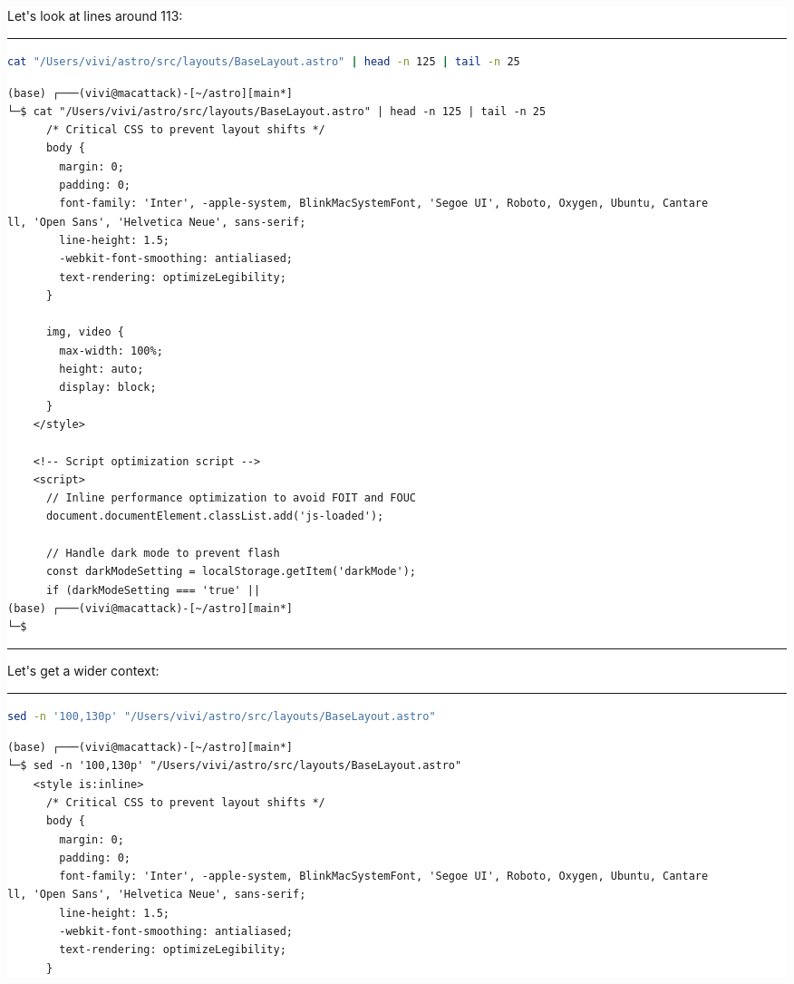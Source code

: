 Let's look at lines around 113:

---

```bash
cat "/Users/vivi/astro/src/layouts/BaseLayout.astro" | head -n 125 | tail -n 25
```

```
(base) ┌───(vivi@macattack)-[~/astro][main*] 
└─$ cat "/Users/vivi/astro/src/layouts/BaseLayout.astro" | head -n 125 | tail -n 25
      /* Critical CSS to prevent layout shifts */
      body {
        margin: 0;
        padding: 0;
        font-family: 'Inter', -apple-system, BlinkMacSystemFont, 'Segoe UI', Roboto, Oxygen, Ubuntu, Cantare
ll, 'Open Sans', 'Helvetica Neue', sans-serif;
        line-height: 1.5;
        -webkit-font-smoothing: antialiased;
        text-rendering: optimizeLegibility;
      }

      img, video {
        max-width: 100%;
        height: auto;
        display: block;
      }
    </style>

    <!-- Script optimization script -->
    <script>
      // Inline performance optimization to avoid FOIT and FOUC
      document.documentElement.classList.add('js-loaded');

      // Handle dark mode to prevent flash
      const darkModeSetting = localStorage.getItem('darkMode');
      if (darkModeSetting === 'true' ||
(base) ┌───(vivi@macattack)-[~/astro][main*] 
└─$
```

---

Let's get a wider context:

---

```bash
sed -n '100,130p' "/Users/vivi/astro/src/layouts/BaseLayout.astro"
```

```
(base) ┌───(vivi@macattack)-[~/astro][main*] 
└─$ sed -n '100,130p' "/Users/vivi/astro/src/layouts/BaseLayout.astro"
    <style is:inline>
      /* Critical CSS to prevent layout shifts */
      body {
        margin: 0;
        padding: 0;
        font-family: 'Inter', -apple-system, BlinkMacSystemFont, 'Segoe UI', Roboto, Oxygen, Ubuntu, Cantare
ll, 'Open Sans', 'Helvetica Neue', sans-serif;
        line-height: 1.5;
        -webkit-font-smoothing: antialiased;
        text-rendering: optimizeLegibility;
      }

```